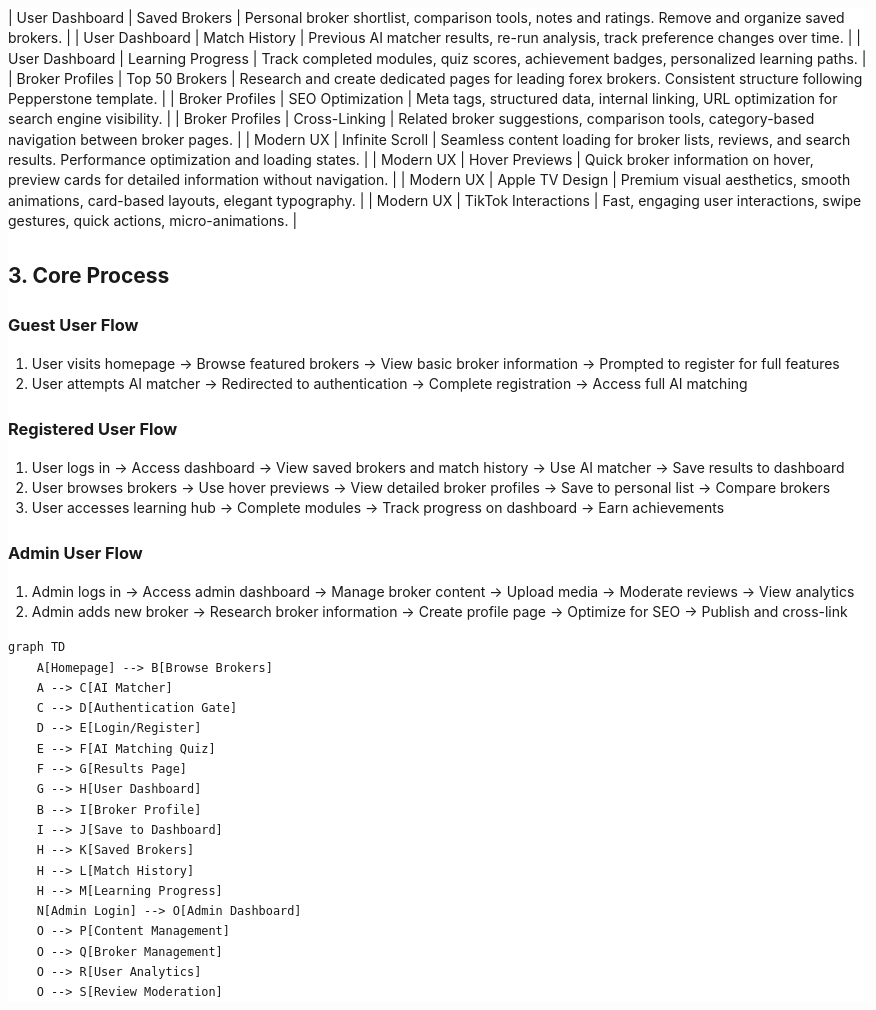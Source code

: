 | User Dashboard       | Saved Brokers       | Personal broker shortlist, comparison tools, notes and ratings. Remove and organize saved brokers.                                             |
| User Dashboard       | Match History       | Previous AI matcher results, re-run analysis, track preference changes over time.                                                              |
| User Dashboard       | Learning Progress   | Track completed modules, quiz scores, achievement badges, personalized learning paths.                                                         |
| Broker Profiles      | Top 50 Brokers      | Research and create dedicated pages for leading forex brokers. Consistent structure following Pepperstone template.                            |
| Broker Profiles      | SEO Optimization    | Meta tags, structured data, internal linking, URL optimization for search engine visibility.                                                   |
| Broker Profiles      | Cross-Linking       | Related broker suggestions, comparison tools, category-based navigation between broker pages.                                                  |
| Modern UX            | Infinite Scroll     | Seamless content loading for broker lists, reviews, and search results. Performance optimization and loading states.                           |
| Modern UX            | Hover Previews      | Quick broker information on hover, preview cards for detailed information without navigation.                                                  |
| Modern UX            | Apple TV Design     | Premium visual aesthetics, smooth animations, card-based layouts, elegant typography.                                                          |
| Modern UX            | TikTok Interactions | Fast, engaging user interactions, swipe gestures, quick actions, micro-animations.                                                             |

## 3. Core Process

### Guest User Flow

1. User visits homepage → Browse featured brokers → View basic broker information → Prompted to register for full features
2. User attempts AI matcher → Redirected to authentication → Complete registration → Access full AI matching

### Registered User Flow

1. User logs in → Access dashboard → View saved brokers and match history → Use AI matcher → Save results to dashboard
2. User browses brokers → Use hover previews → View detailed broker profiles → Save to personal list → Compare brokers
3. User accesses learning hub → Complete modules → Track progress on dashboard → Earn achievements

### Admin User Flow

1. Admin logs in → Access admin dashboard → Manage broker content → Upload media → Moderate reviews → View analytics
2. Admin adds new broker → Research broker information → Create profile page → Optimize for SEO → Publish and cross-link

```mermaid
graph TD
    A[Homepage] --> B[Browse Brokers]
    A --> C[AI Matcher]
    C --> D[Authentication Gate]
    D --> E[Login/Register]
    E --> F[AI Matching Quiz]
    F --> G[Results Page]
    G --> H[User Dashboard]
    B --> I[Broker Profile]
    I --> J[Save to Dashboard]
    H --> K[Saved Brokers]
    H --> L[Match History]
    H --> M[Learning Progress]
    N[Admin Login] --> O[Admin Dashboard]
    O --> P[Content Management]
    O --> Q[Broker Management]
    O --> R[User Analytics]
    O --> S[Review Moderation]
```

